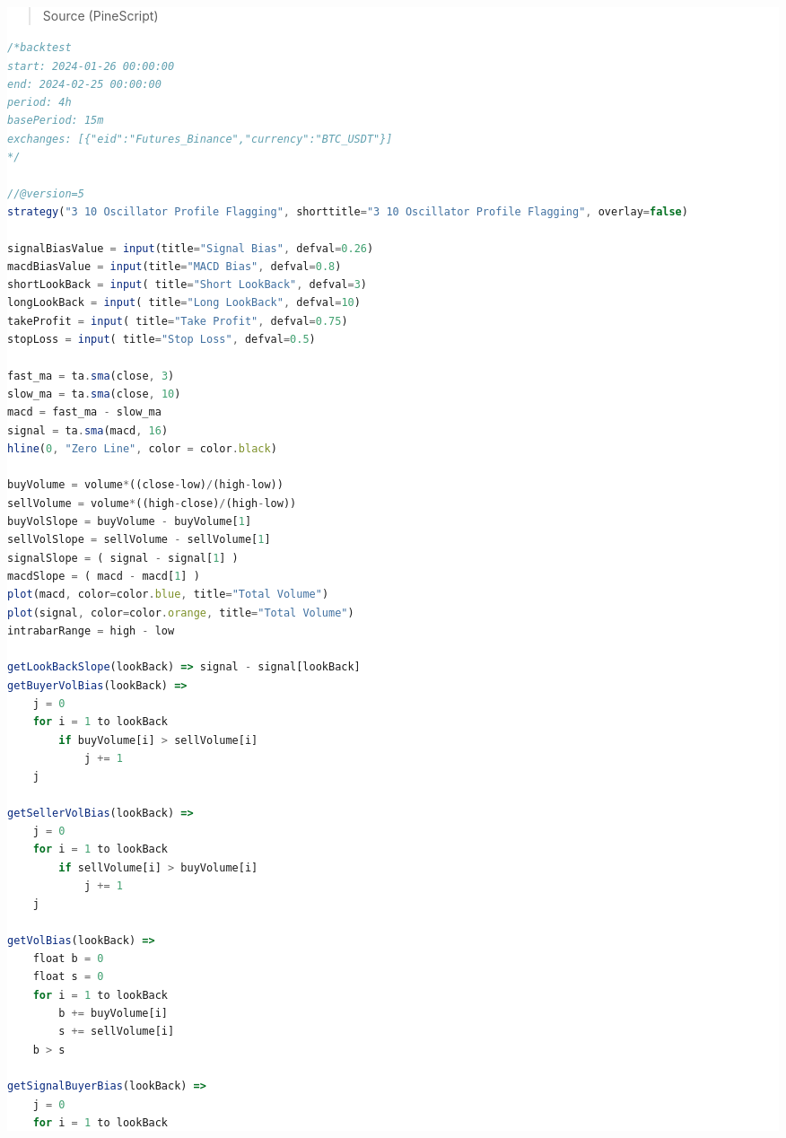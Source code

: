 
> Source (PineScript)

``` javascript
/*backtest
start: 2024-01-26 00:00:00
end: 2024-02-25 00:00:00
period: 4h
basePeriod: 15m
exchanges: [{"eid":"Futures_Binance","currency":"BTC_USDT"}]
*/

//@version=5
strategy("3 10 Oscillator Profile Flagging", shorttitle="3 10 Oscillator Profile Flagging", overlay=false)

signalBiasValue = input(title="Signal Bias", defval=0.26)
macdBiasValue = input(title="MACD Bias", defval=0.8)
shortLookBack = input( title="Short LookBack", defval=3)
longLookBack = input( title="Long LookBack", defval=10)
takeProfit = input( title="Take Profit", defval=0.75)
stopLoss = input( title="Stop Loss", defval=0.5)

fast_ma = ta.sma(close, 3)
slow_ma = ta.sma(close, 10)
macd = fast_ma - slow_ma
signal = ta.sma(macd, 16)
hline(0, "Zero Line", color = color.black)

buyVolume = volume*((close-low)/(high-low))
sellVolume = volume*((high-close)/(high-low))
buyVolSlope = buyVolume - buyVolume[1]
sellVolSlope = sellVolume - sellVolume[1]
signalSlope = ( signal - signal[1] )
macdSlope = ( macd - macd[1] )
plot(macd, color=color.blue, title="Total Volume")
plot(signal, color=color.orange, title="Total Volume")
intrabarRange = high - low

getLookBackSlope(lookBack) => signal - signal[lookBack]
getBuyerVolBias(lookBack) =>
    j = 0
    for i = 1 to lookBack
        if buyVolume[i] > sellVolume[i]
            j += 1
    j

getSellerVolBias(lookBack) =>
    j = 0
    for i = 1 to lookBack
        if sellVolume[i] > buyVolume[i]
            j += 1
    j

getVolBias(lookBack) =>
    float b = 0
    float s = 0
    for i = 1 to lookBack
        b += buyVolume[i]
        s += sellVolume[i]
    b > s

getSignalBuyerBias(lookBack) =>
    j = 0
    for i = 1 to lookBack
```